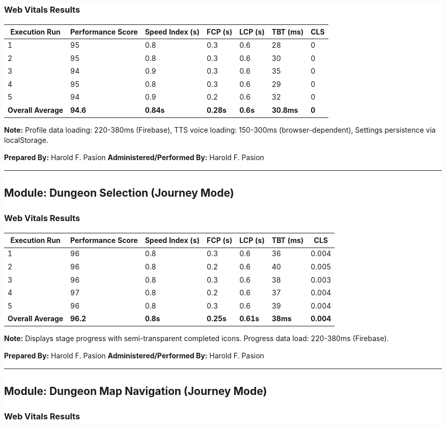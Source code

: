 ### Web Vitals Results

| Execution Run             | Performance Score | Speed Index (s) | FCP (s)         | LCP (s)        | TBT (ms)         | CLS         |
| ------------------------- | ----------------- | --------------- | --------------- | -------------- | ---------------- | ----------- |
| 1                         | 95                | 0.8             | 0.3             | 0.6            | 28               | 0           |
| 2                         | 95                | 0.8             | 0.3             | 0.6            | 30               | 0           |
| 3                         | 94                | 0.9             | 0.3             | 0.6            | 35               | 0           |
| 4                         | 95                | 0.8             | 0.3             | 0.6            | 29               | 0           |
| 5                         | 94                | 0.9             | 0.2             | 0.6            | 32               | 0           |
| **Overall Average** | **94.6**    | **0.84s** | **0.28s** | **0.6s** | **30.8ms** | **0** |

**Note:** Profile data loading: 220-380ms (Firebase), TTS voice loading: 150-300ms (browser-dependent), Settings persistence via localStorage.

**Prepared By:** Harold F. Pasion
**Administered/Performed By:** Harold F. Pasion

---

## Module: Dungeon Selection (Journey Mode)

### Web Vitals Results

| Execution Run             | Performance Score | Speed Index (s) | FCP (s)         | LCP (s)         | TBT (ms)       | CLS             |
| ------------------------- | ----------------- | --------------- | --------------- | --------------- | -------------- | --------------- |
| 1                         | 96                | 0.8             | 0.3             | 0.6             | 36             | 0.004           |
| 2                         | 96                | 0.8             | 0.2             | 0.6             | 40             | 0.005           |
| 3                         | 96                | 0.8             | 0.3             | 0.6             | 38             | 0.003           |
| 4                         | 97                | 0.8             | 0.2             | 0.6             | 37             | 0.004           |
| 5                         | 96                | 0.8             | 0.3             | 0.6             | 39             | 0.004           |
| **Overall Average** | **96.2**    | **0.8s**  | **0.25s** | **0.61s** | **38ms** | **0.004** |

**Note:** Displays stage progress with semi-transparent completed icons. Progress data load: 220-380ms (Firebase).

**Prepared By:** Harold F. Pasion
**Administered/Performed By:** Harold F. Pasion

---

## Module: Dungeon Map Navigation (Journey Mode)

### Web Vitals Results
